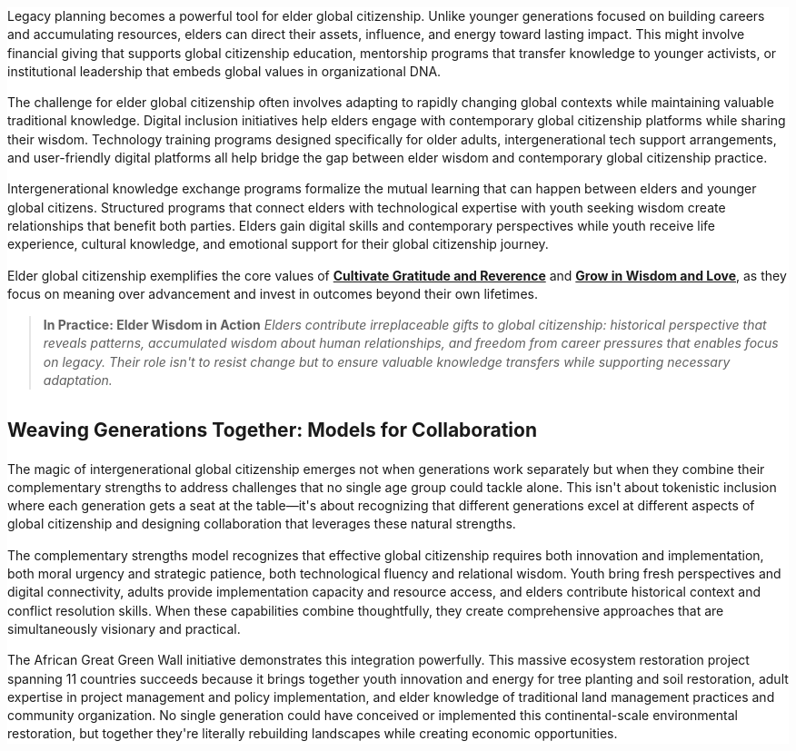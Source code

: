 Legacy planning becomes a powerful tool for elder global citizenship. Unlike younger generations focused on building careers and accumulating resources, elders can direct their assets, influence, and energy toward lasting impact. This might involve financial giving that supports global citizenship education, mentorship programs that transfer knowledge to younger activists, or institutional leadership that embeds global values in organizational DNA.

The challenge for elder global citizenship often involves adapting to rapidly changing global contexts while maintaining valuable traditional knowledge. Digital inclusion initiatives help elders engage with contemporary global citizenship platforms while sharing their wisdom. Technology training programs designed specifically for older adults, intergenerational tech support arrangements, and user-friendly digital platforms all help bridge the gap between elder wisdom and contemporary global citizenship practice.

Intergenerational knowledge exchange programs formalize the mutual learning that can happen between elders and younger global citizens. Structured programs that connect elders with technological expertise with youth seeking wisdom create relationships that benefit both parties. Elders gain digital skills and contemporary perspectives while youth receive life experience, cultural knowledge, and emotional support for their global citizenship journey.

Elder global citizenship exemplifies the core values of **[Cultivate Gratitude and Reverence](/frameworks/global-citizenship-practice#foundational-values)** and **[Grow in Wisdom and Love](/frameworks/global-citizenship-practice#foundational-values)**, as they focus on meaning over advancement and invest in outcomes beyond their own lifetimes.

> **In Practice: Elder Wisdom in Action**
> *Elders contribute irreplaceable gifts to global citizenship: historical perspective that reveals patterns, accumulated wisdom about human relationships, and freedom from career pressures that enables focus on legacy. Their role isn't to resist change but to ensure valuable knowledge transfers while supporting necessary adaptation.*

## <a id="weaving-generations"></a>Weaving Generations Together: Models for Collaboration

The magic of intergenerational global citizenship emerges not when generations work separately but when they combine their complementary strengths to address challenges that no single age group could tackle alone. This isn't about tokenistic inclusion where each generation gets a seat at the table—it's about recognizing that different generations excel at different aspects of global citizenship and designing collaboration that leverages these natural strengths.

The complementary strengths model recognizes that effective global citizenship requires both innovation and implementation, both moral urgency and strategic patience, both technological fluency and relational wisdom. Youth bring fresh perspectives and digital connectivity, adults provide implementation capacity and resource access, and elders contribute historical context and conflict resolution skills. When these capabilities combine thoughtfully, they create comprehensive approaches that are simultaneously visionary and practical.

The African Great Green Wall initiative demonstrates this integration powerfully. This massive ecosystem restoration project spanning 11 countries succeeds because it brings together youth innovation and energy for tree planting and soil restoration, adult expertise in project management and policy implementation, and elder knowledge of traditional land management practices and community organization. No single generation could have conceived or implemented this continental-scale environmental restoration, but together they're literally rebuilding landscapes while creating economic opportunities.
